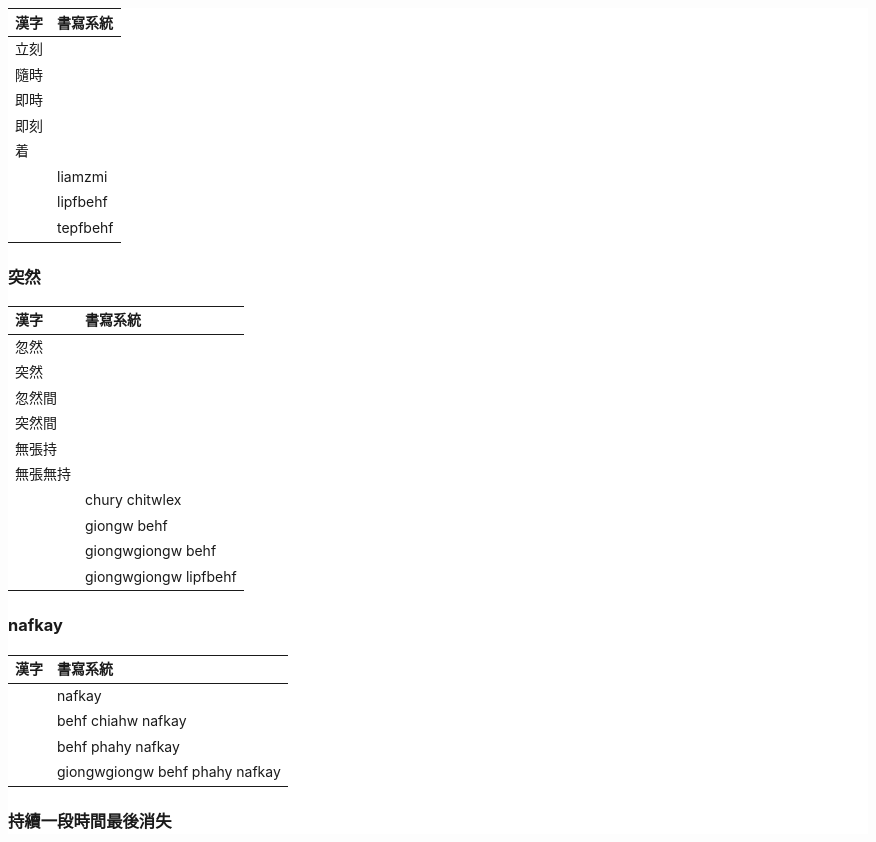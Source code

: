 | 漢字 | 書寫系統 |
| :--- | :--- |
| 立刻 ||
| 隨時 ||
| 即時 ||
| 即刻 ||
| 着 ||
|| liamzmi |
|| lipfbehf |
|| tepfbehf |

### 突然

| 漢字 | 書寫系統 |
| :--- | :--- |
| 忽然 | |
| 突然 ||
| 忽然間 ||
| 突然間 ||
| 無張持 ||
| 無張無持 ||
|| chury chitwlex |
|| giongw behf |
|| giongwgiongw behf |
|| giongwgiongw lipfbehf |

### nafkay

| 漢字 | 書寫系統 |
| :--- | :--- |
|| nafkay |
|| behf chiahw nafkay |
|| behf phahy nafkay |
|| giongwgiongw behf phahy nafkay |

### 持續一段時間最後消失
